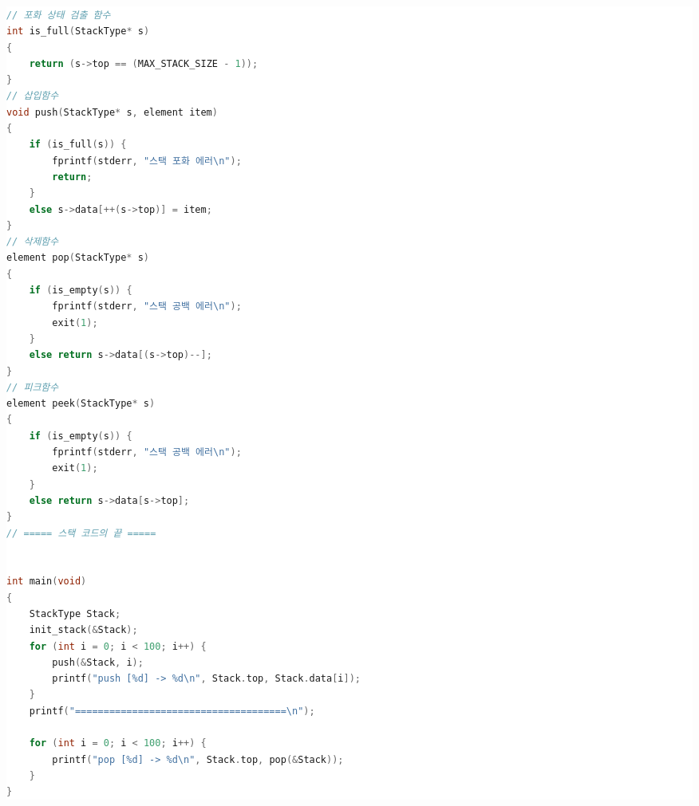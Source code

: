 ```c
// 포화 상태 검출 함수
int is_full(StackType* s)
{
	return (s->top == (MAX_STACK_SIZE - 1));
}
// 삽입함수
void push(StackType* s, element item)
{
	if (is_full(s)) {
		fprintf(stderr, "스택 포화 에러\n");
		return;
	}
	else s->data[++(s->top)] = item;
}
// 삭제함수
element pop(StackType* s)
{
	if (is_empty(s)) {
		fprintf(stderr, "스택 공백 에러\n");
		exit(1);
	}
	else return s->data[(s->top)--];
}
// 피크함수
element peek(StackType* s)
{
	if (is_empty(s)) {
		fprintf(stderr, "스택 공백 에러\n");
		exit(1);
	}
	else return s->data[s->top];
}
// ===== 스택 코드의 끝 ===== 


int main(void)
{
	StackType Stack;
	init_stack(&Stack);
	for (int i = 0; i < 100; i++) {
		push(&Stack, i);
		printf("push [%d] -> %d\n", Stack.top, Stack.data[i]);
	}
	printf("=====================================\n");

	for (int i = 0; i < 100; i++) {
		printf("pop [%d] -> %d\n", Stack.top, pop(&Stack));
	}
}

```
